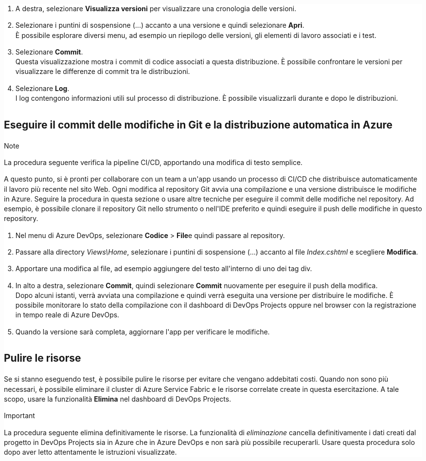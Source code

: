 1. A destra, selezionare **Visualizza versioni** per visualizzare una cronologia delle versioni.

1. Selezionare i puntini di sospensione (...) accanto a una versione e quindi selezionare **Apri**.  
    È possibile esplorare diversi menu, ad esempio un riepilogo delle versioni, gli elementi di lavoro associati e i test.

1. Selezionare **Commit**.  
    Questa visualizzazione mostra i commit di codice associati a questa distribuzione. È possibile confrontare le versioni per visualizzare le differenze di commit tra le distribuzioni.

1. Selezionare **Log**.  
    I log contengono informazioni utili sul processo di distribuzione. È possibile visualizzarli durante e dopo le distribuzioni.

## <a name="commit-changes-to-git-and-automatically-deploy-them-to-azure"></a>Eseguire il commit delle modifiche in Git e la distribuzione automatica in Azure 

 > [!NOTE]
 > La procedura seguente verifica la pipeline CI/CD, apportando una modifica di testo semplice.

A questo punto, si è pronti per collaborare con un team a un'app usando un processo di CI/CD che distribuisce automaticamente il lavoro più recente nel sito Web. Ogni modifica al repository Git avvia una compilazione e una versione distribuisce le modifiche in Azure. Seguire la procedura in questa sezione o usare altre tecniche per eseguire il commit delle modifiche nel repository. Ad esempio, è possibile clonare il repository Git nello strumento o nell'IDE preferito e quindi eseguire il push delle modifiche in questo repository.

1. Nel menu di Azure DevOps, selezionare **Codice** > **File**e quindi passare al repository.

1. Passare alla directory *Views\Home*, selezionare i puntini di sospensione (...) accanto al file *Index.cshtml* e scegliere **Modifica**.

1. Apportare una modifica al file, ad esempio aggiungere del testo all'interno di uno dei tag div. 

1. In alto a destra, selezionare **Commit**, quindi selezionare **Commit** nuovamente per eseguire il push della modifica.  
    Dopo alcuni istanti, verrà avviata una compilazione e quindi verrà eseguita una versione per distribuire le modifiche. È possibile monitorare lo stato della compilazione con il dashboard di DevOps Projects oppure nel browser con la registrazione in tempo reale di Azure DevOps.

1. Quando la versione sarà completa, aggiornare l'app per verificare le modifiche.

## <a name="clean-up-resources"></a>Pulire le risorse

Se si stanno eseguendo test, è possibile pulire le risorse per evitare che vengano addebitati costi. Quando non sono più necessari, è possibile eliminare il cluster di Azure Service Fabric e le risorse correlate create in questa esercitazione. A tale scopo, usare la funzionalità **Elimina** nel dashboard di DevOps Projects.

> [!IMPORTANT]
> La procedura seguente elimina definitivamente le risorse. La funzionalità di *eliminazione* cancella definitivamente i dati creati dal progetto in DevOps Projects sia in Azure che in Azure DevOps e non sarà più possibile recuperarli. Usare questa procedura solo dopo aver letto attentamente le istruzioni visualizzate.
